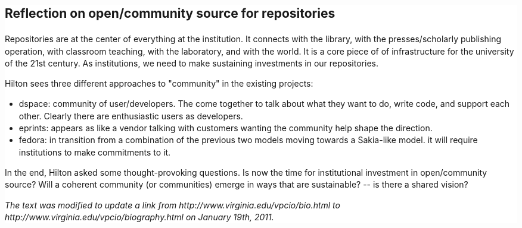 <h2>Reflection on open/community source for repositories</h2>
<p>Repositories are at the center of everything at the institution.  It connects with the library, with the presses/scholarly publishing operation, with classroom teaching, with the laboratory, and with the world.  It is a core piece of of infrastructure for the university of the 21st century.  As institutions, we need to make sustaining investments in our repositories.</p>
<p>Hilton sees three different approaches to "community" in the existing projects:</p>
<ul>
<li>dspace:  community of user/developers.  The come together to talk about what they want to do, write code, and support each other.  Clearly there are enthusiastic users as developers.</li>
<li>eprints: appears as like a vendor talking with customers wanting the community help shape the direction.</li>
<li>fedora: in transition from a combination of the previous two models moving towards a Sakia-like model. it will require institutions to make commitments to it.</li>
</ul>
<p>In the end, Hilton asked some thought-provoking questions. Is now the time for institutional investment in open/community source?  Will a coherent community (or communities) emerge in ways that are sustainable? -- is there a shared vision?</p>
<p style="padding:0;margin:0;font-style:italic;">The text was modified to update a link from http://www.virginia.edu/vpcio/bio.html to http://www.virginia.edu/vpcio/biography.html on January 19th, 2011.</p>
